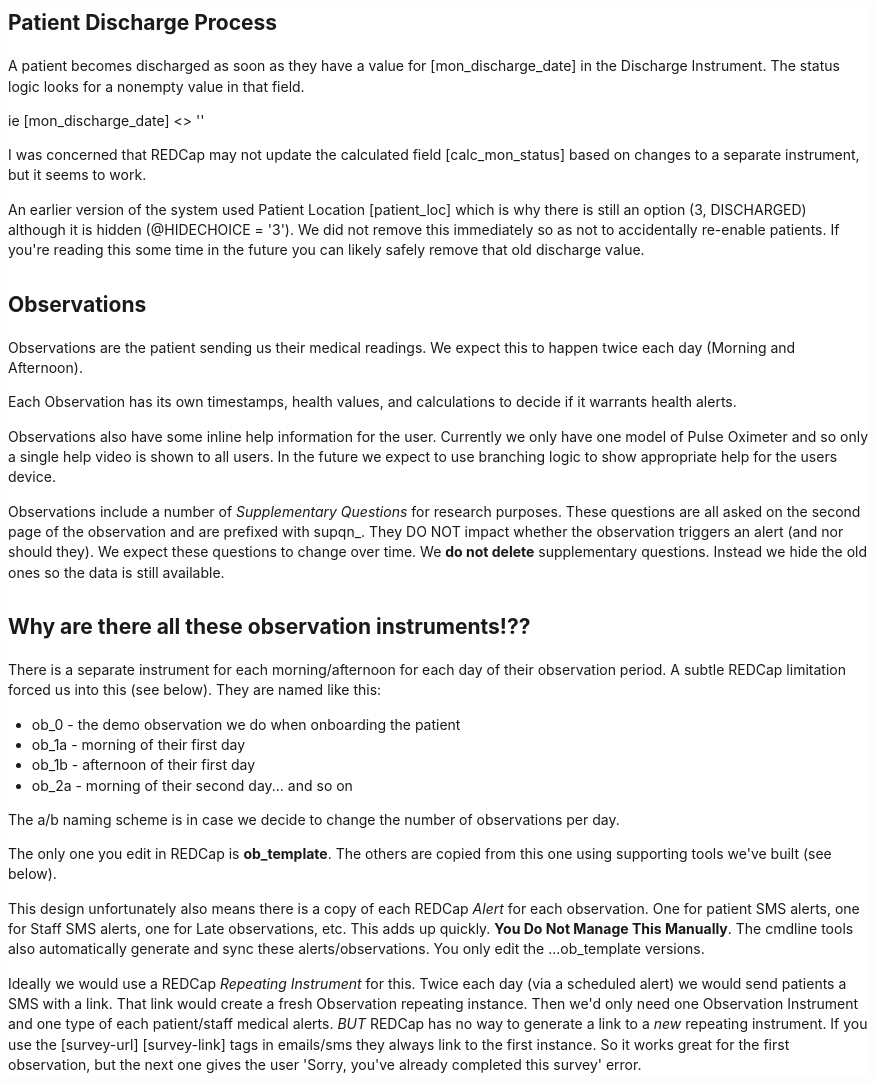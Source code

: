 ## Patient Discharge Process

A patient becomes discharged as soon as they have a value for [mon_discharge_date] in the Discharge Instrument. The status logic looks for a nonempty value in that field.

ie [mon_discharge_date] <> ''

I was concerned that REDCap may not update the calculated field [calc_mon_status] based on changes to a separate instrument, but it seems to work.

An earlier version of the system used Patient Location [patient_loc] which is why there is still an option (3, DISCHARGED) although it is hidden (@HIDECHOICE = '3'). We did not remove this immediately so as not to accidentally re-enable patients. If you're reading this some time in the future you can likely safely remove that old discharge value.

## Observations

Observations are the patient sending us their medical readings. We expect this to happen twice each day (Morning and Afternoon).

Each Observation has its own timestamps, health values, and calculations to decide if it warrants health alerts.

Observations also have some inline help information for the user. Currently we only have one model of Pulse Oximeter and so only a single help video is shown to all users. In the future we expect to use branching logic to show appropriate help for the users device.

Observations include a number of *Supplementary Questions* for research purposes. These questions are all asked on the second page of the observation and are prefixed with supqn_. They DO NOT impact whether the observation triggers an alert (and nor should they). We expect these questions to change over time. We **do not delete** supplementary questions. Instead we hide the old ones so the data is still available.

## Why are there all these observation instruments!??

There is a separate instrument for each morning/afternoon for each day of their observation period. A subtle REDCap limitation forced us into this (see below). They are named like this:

- ob_0 - the demo observation we do when onboarding the patient
- ob_1a - morning of their first day
- ob_1b - afternoon of their first day
- ob_2a - morning of their second day... and so on

The a/b naming scheme is in case we decide to change the number of observations per day.

The only one you edit in REDCap is **ob_template**. The others are copied from this one using supporting tools we've built (see below).

This design unfortunately also means there is a copy of each REDCap *Alert* for each observation. One for patient SMS alerts, one for Staff SMS alerts, one for Late observations, etc. This adds up quickly. **You Do Not Manage This Manually**. The cmdline tools also automatically generate and sync these alerts/observations. You only edit the ...ob_template versions.

Ideally we would use a REDCap *Repeating Instrument* for this. Twice each day (via a scheduled alert) we would send patients a SMS with a link. That link would create a fresh Observation repeating instance. Then we'd only need one Observation Instrument and one type of each patient/staff medical alerts. *BUT* REDCap has no way to generate a link to a *new* repeating instrument. If you use the [survey-url] [survey-link] tags in emails/sms they always link to the first instance. So it works great for the first observation, but the next one gives the user 'Sorry, you've already completed this survey' error.
